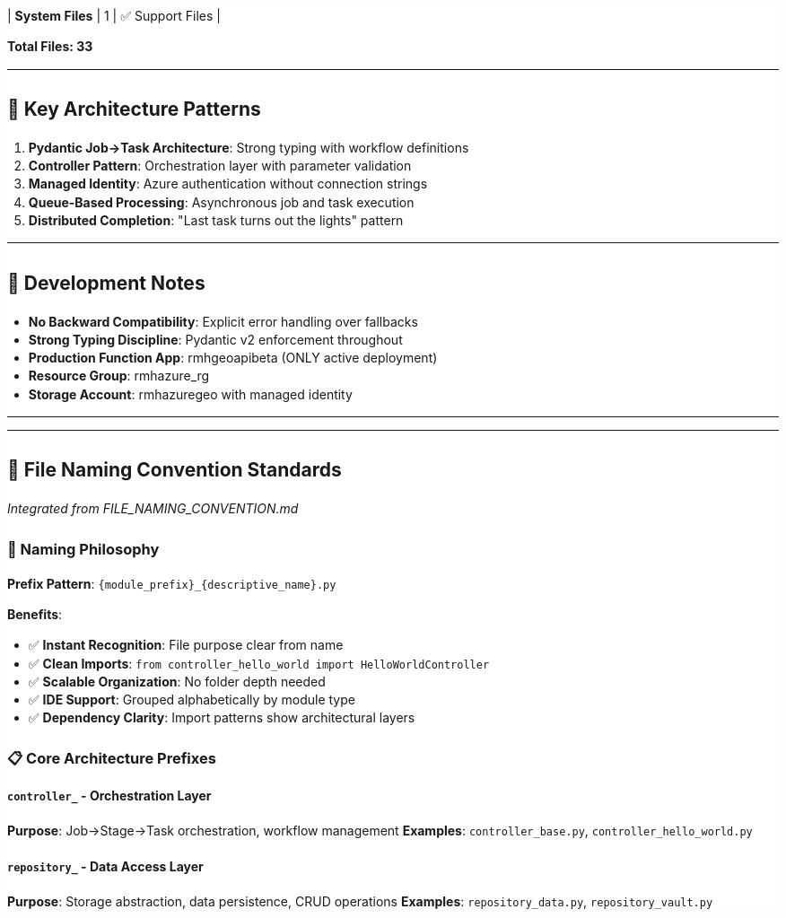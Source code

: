 | **System Files** | 1 | ✅ Support Files |

**Total Files: 33**

---

## 🎯 **Key Architecture Patterns**

1. **Pydantic Job→Task Architecture**: Strong typing with workflow definitions
2. **Controller Pattern**: Orchestration layer with parameter validation  
3. **Managed Identity**: Azure authentication without connection strings
4. **Queue-Based Processing**: Asynchronous job and task execution
5. **Distributed Completion**: "Last task turns out the lights" pattern

---

## 🚨 **Development Notes**

- **No Backward Compatibility**: Explicit error handling over fallbacks
- **Strong Typing Discipline**: Pydantic v2 enforcement throughout
- **Production Function App**: rmhgeoapibeta (ONLY active deployment)
- **Resource Group**: rmhazure_rg
- **Storage Account**: rmhazuregeo with managed identity

---

---

## 📂 **File Naming Convention Standards**

*Integrated from FILE_NAMING_CONVENTION.md*

### **🎯 Naming Philosophy**

**Prefix Pattern**: `{module_prefix}_{descriptive_name}.py`

**Benefits**:
- ✅ **Instant Recognition**: File purpose clear from name
- ✅ **Clean Imports**: `from controller_hello_world import HelloWorldController`
- ✅ **Scalable Organization**: No folder depth needed  
- ✅ **IDE Support**: Grouped alphabetically by module type
- ✅ **Dependency Clarity**: Import patterns show architectural layers

### **📋 Core Architecture Prefixes**

#### **`controller_`** - Orchestration Layer
**Purpose**: Job→Stage→Task orchestration, workflow management
**Examples**: `controller_base.py`, `controller_hello_world.py`

#### **`repository_`** - Data Access Layer
**Purpose**: Storage abstraction, data persistence, CRUD operations
**Examples**: `repository_data.py`, `repository_vault.py`
